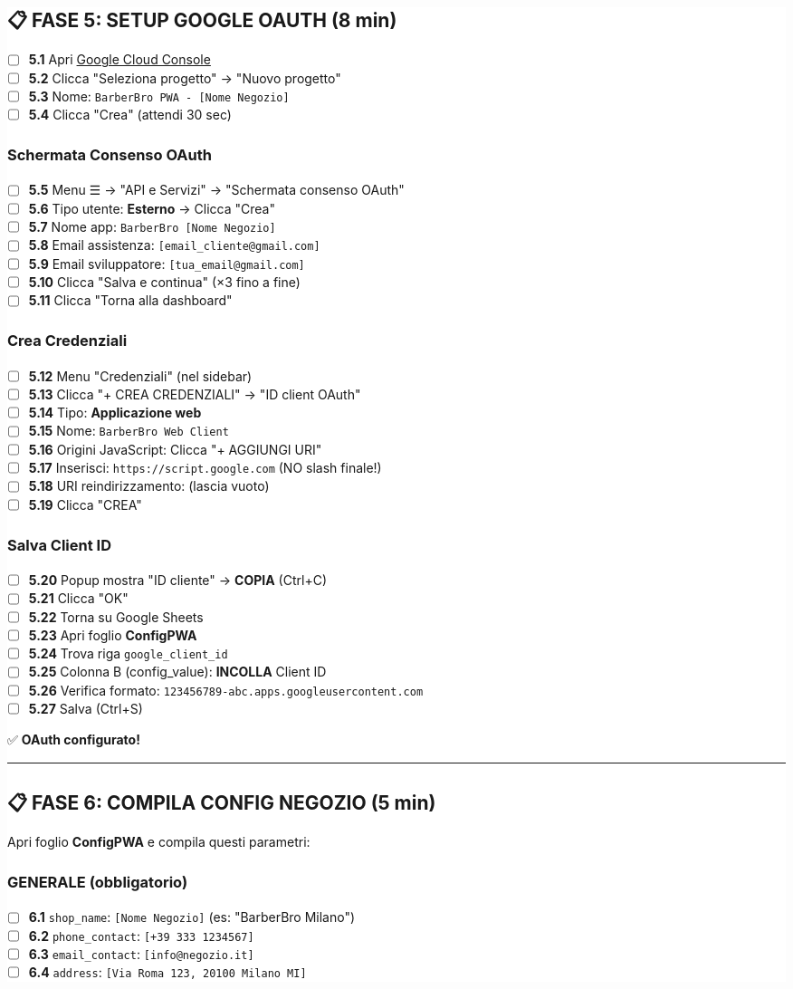 
## 📋 FASE 5: SETUP GOOGLE OAUTH (8 min)

- [ ] **5.1** Apri [Google Cloud Console](https://console.cloud.google.com)
- [ ] **5.2** Clicca "Seleziona progetto" → "Nuovo progetto"
- [ ] **5.3** Nome: `BarberBro PWA - [Nome Negozio]`
- [ ] **5.4** Clicca "Crea" (attendi 30 sec)

### Schermata Consenso OAuth
- [ ] **5.5** Menu ☰ → "API e Servizi" → "Schermata consenso OAuth"
- [ ] **5.6** Tipo utente: **Esterno** → Clicca "Crea"
- [ ] **5.7** Nome app: `BarberBro [Nome Negozio]`
- [ ] **5.8** Email assistenza: `[email_cliente@gmail.com]`
- [ ] **5.9** Email sviluppatore: `[tua_email@gmail.com]`
- [ ] **5.10** Clicca "Salva e continua" (×3 fino a fine)
- [ ] **5.11** Clicca "Torna alla dashboard"

### Crea Credenziali
- [ ] **5.12** Menu "Credenziali" (nel sidebar)
- [ ] **5.13** Clicca "+ CREA CREDENZIALI" → "ID client OAuth"
- [ ] **5.14** Tipo: **Applicazione web**
- [ ] **5.15** Nome: `BarberBro Web Client`
- [ ] **5.16** Origini JavaScript: Clicca "+ AGGIUNGI URI"
- [ ] **5.17** Inserisci: `https://script.google.com` (NO slash finale!)
- [ ] **5.18** URI reindirizzamento: (lascia vuoto)
- [ ] **5.19** Clicca "CREA"

### Salva Client ID
- [ ] **5.20** Popup mostra "ID cliente" → **COPIA** (Ctrl+C)
- [ ] **5.21** Clicca "OK"
- [ ] **5.22** Torna su Google Sheets
- [ ] **5.23** Apri foglio **ConfigPWA**
- [ ] **5.24** Trova riga `google_client_id`
- [ ] **5.25** Colonna B (config_value): **INCOLLA** Client ID
- [ ] **5.26** Verifica formato: `123456789-abc.apps.googleusercontent.com`
- [ ] **5.27** Salva (Ctrl+S)

✅ **OAuth configurato!**

---

## 📋 FASE 6: COMPILA CONFIG NEGOZIO (5 min)

Apri foglio **ConfigPWA** e compila questi parametri:

### GENERALE (obbligatorio)
- [ ] **6.1** `shop_name`: `[Nome Negozio]` (es: "BarberBro Milano")
- [ ] **6.2** `phone_contact`: `[+39 333 1234567]`
- [ ] **6.3** `email_contact`: `[info@negozio.it]`
- [ ] **6.4** `address`: `[Via Roma 123, 20100 Milano MI]`
